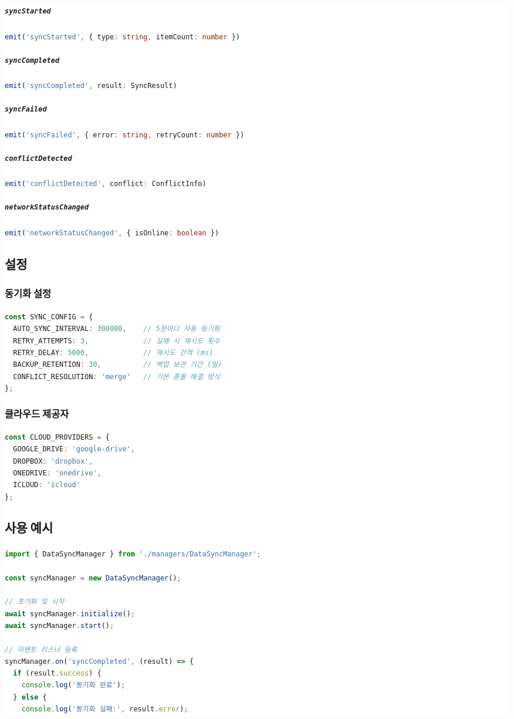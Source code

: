 ##### `syncStarted`
```typescript
emit('syncStarted', { type: string, itemCount: number })
```

##### `syncCompleted`
```typescript
emit('syncCompleted', result: SyncResult)
```

##### `syncFailed`
```typescript
emit('syncFailed', { error: string, retryCount: number })
```

##### `conflictDetected`
```typescript
emit('conflictDetected', conflict: ConflictInfo)
```

##### `networkStatusChanged`
```typescript
emit('networkStatusChanged', { isOnline: boolean })
```

## 설정

### 동기화 설정
```typescript
const SYNC_CONFIG = {
  AUTO_SYNC_INTERVAL: 300000,    // 5분마다 자동 동기화
  RETRY_ATTEMPTS: 3,             // 실패 시 재시도 횟수
  RETRY_DELAY: 5000,             // 재시도 간격 (ms)
  BACKUP_RETENTION: 30,          // 백업 보관 기간 (일)
  CONFLICT_RESOLUTION: 'merge'   // 기본 충돌 해결 방식
};
```

### 클라우드 제공자
```typescript
const CLOUD_PROVIDERS = {
  GOOGLE_DRIVE: 'google-drive',
  DROPBOX: 'dropbox',
  ONEDRIVE: 'onedrive',
  ICLOUD: 'icloud'
};
```

## 사용 예시

```typescript
import { DataSyncManager } from './managers/DataSyncManager';

const syncManager = new DataSyncManager();

// 초기화 및 시작
await syncManager.initialize();
await syncManager.start();

// 이벤트 리스너 등록
syncManager.on('syncCompleted', (result) => {
  if (result.success) {
    console.log('동기화 완료');
  } else {
    console.log('동기화 실패:', result.error);
```